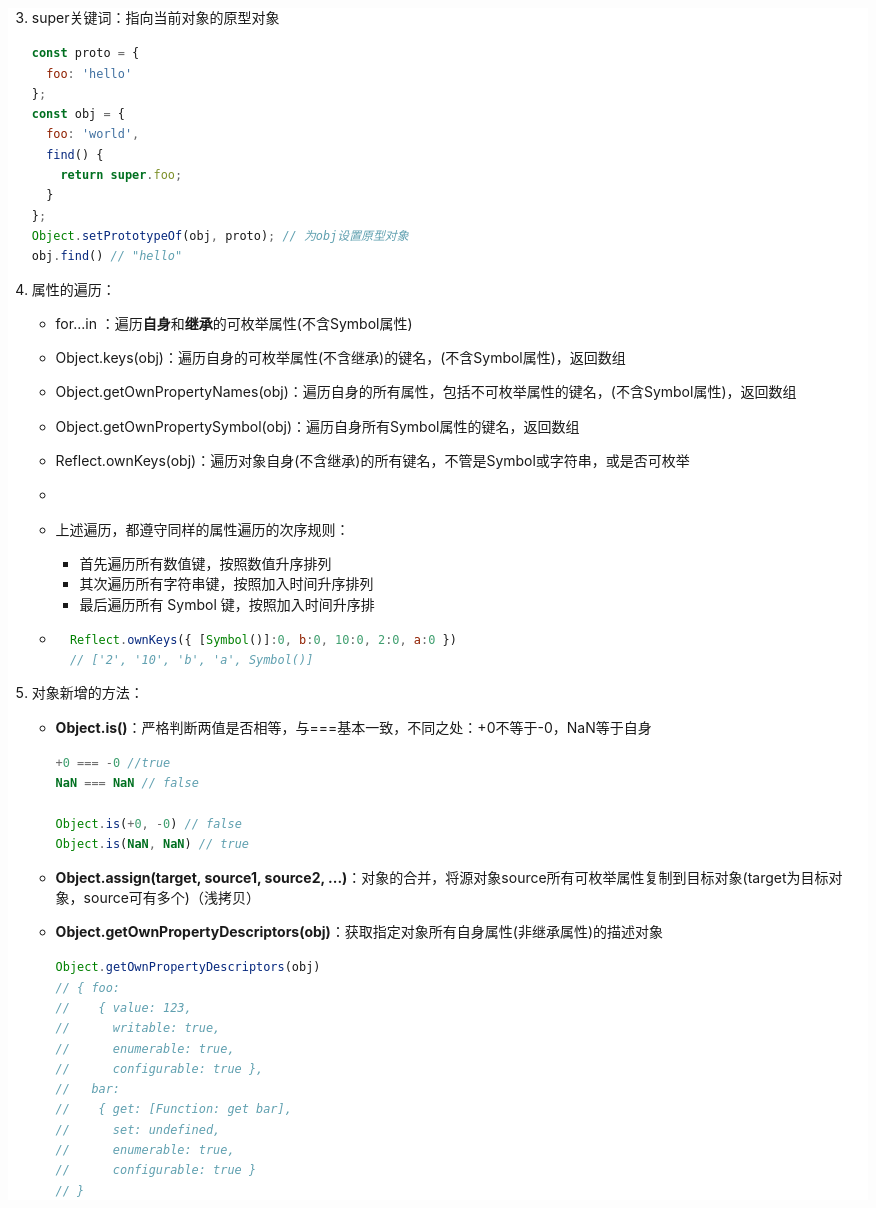 3. super关键词：指向当前对象的原型对象

    ```javascript
    const proto = {
      foo: 'hello'
    };
    const obj = {
      foo: 'world',
      find() {
        return super.foo;
      }
    };
    Object.setPrototypeOf(obj, proto); // 为obj设置原型对象
    obj.find() // "hello"
    ```

4. 属性的遍历：

    - for...in ：遍历**自身**和**继承**的可枚举属性(不含Symbol属性)
    - Object.keys(obj)：遍历自身的可枚举属性(不含继承)的键名，(不含Symbol属性)，返回数组
    - Object.getOwnPropertyNames(obj)：遍历自身的所有属性，包括不可枚举属性的键名，(不含Symbol属性)，返回数组
    - Object.getOwnPropertySymbol(obj)：遍历自身所有Symbol属性的键名，返回数组
    - Reflect.ownKeys(obj)：遍历对象自身(不含继承)的所有键名，不管是Symbol或字符串，或是否可枚举

    - 

    - 上述遍历，都遵守同样的属性遍历的次序规则：

        - 首先遍历所有数值键，按照数值升序排列
        - 其次遍历所有字符串键，按照加入时间升序排列
        - 最后遍历所有 Symbol 键，按照加入时间升序排

    - ```js
        Reflect.ownKeys({ [Symbol()]:0, b:0, 10:0, 2:0, a:0 })
        // ['2', '10', 'b', 'a', Symbol()]
        ```

5. 对象新增的方法：

    - **Object.is()**：严格判断两值是否相等，与===基本一致，不同之处：+0不等于-0，NaN等于自身

        ```js
        +0 === -0 //true
        NaN === NaN // false
        
        Object.is(+0, -0) // false
        Object.is(NaN, NaN) // true
        ```

    - **Object.assign(target, source1, source2, ...)**：对象的合并，将源对象source所有可枚举属性复制到目标对象(target为目标对象，source可有多个)（浅拷贝）

    - **Object.getOwnPropertyDescriptors(obj)**：获取指定对象所有自身属性(非继承属性)的描述对象

        ```js
        Object.getOwnPropertyDescriptors(obj)
        // { foo:
        //    { value: 123,
        //      writable: true,
        //      enumerable: true,
        //      configurable: true },
        //   bar:
        //    { get: [Function: get bar],
        //      set: undefined,
        //      enumerable: true,
        //      configurable: true } 
        // }
        ```
